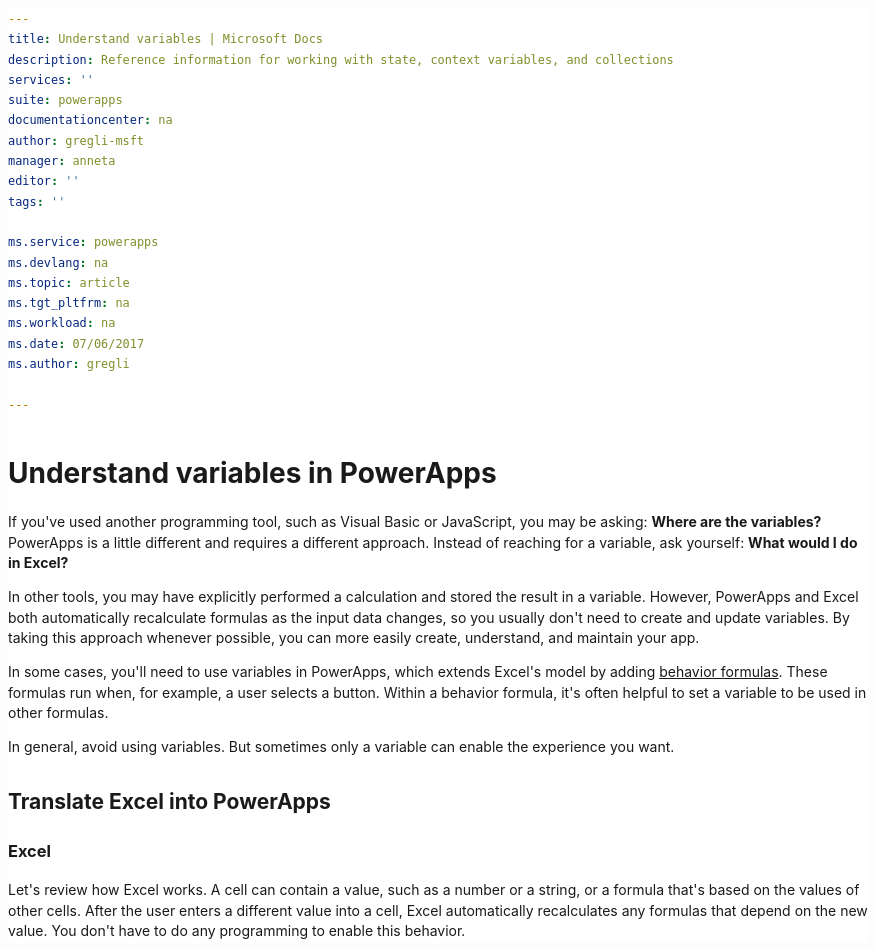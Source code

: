 ```yaml
---
title: Understand variables | Microsoft Docs
description: Reference information for working with state, context variables, and collections
services: ''
suite: powerapps
documentationcenter: na
author: gregli-msft
manager: anneta
editor: ''
tags: ''

ms.service: powerapps
ms.devlang: na
ms.topic: article
ms.tgt_pltfrm: na
ms.workload: na
ms.date: 07/06/2017
ms.author: gregli

---
```

# Understand variables in PowerApps
If you've used another programming tool, such as Visual Basic or JavaScript, you may be asking: **Where are the variables?** PowerApps is a little different and requires a different approach. Instead of reaching for a variable, ask yourself: **What would I do in Excel?**

In other tools, you may have explicitly performed a calculation and stored the result in a variable. However, PowerApps and Excel both automatically recalculate formulas as the input data changes, so you usually don't need to create and update variables. By taking this approach whenever possible, you can  more easily create, understand, and maintain your app.

In some cases, you'll need to use variables in PowerApps, which extends Excel's model by adding [behavior formulas](working-with-formulas-in-depth.md#behavior-formulas). These formulas run when, for example, a user selects a button. Within a behavior formula, it's often helpful to set a variable to be used in other formulas.

In general, avoid using variables. But sometimes only a variable can enable the experience you want.

## Translate Excel into PowerApps
### Excel
Let's review how Excel works. A cell can contain a value, such as a number or a string, or a formula that's based on the values of other cells. After the user enters a different value into a cell, Excel automatically recalculates any formulas that depend on the new value. You don't have to do any programming to enable this behavior.
